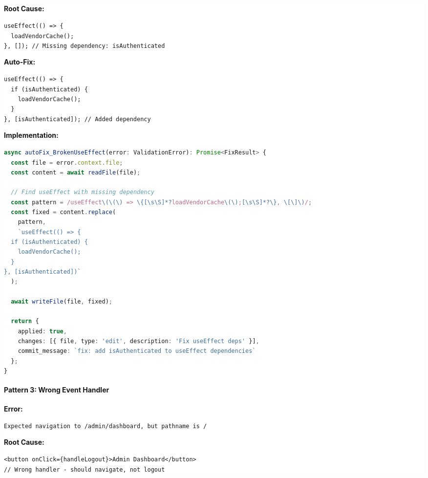 **Root Cause:**

```tsx
useEffect(() => {
  loadVendorCache();
}, []); // Missing dependency: isAuthenticated
```

**Auto-Fix:**

```tsx
useEffect(() => {
  if (isAuthenticated) {
    loadVendorCache();
  }
}, [isAuthenticated]); // Added dependency
```

**Implementation:**

```typescript
async autoFix_BrokenUseEffect(error: ValidationError): Promise<FixResult> {
  const file = error.context.file;
  const content = await readFile(file);

  // Find useEffect with missing dependency
  const pattern = /useEffect\(\(\) => \{[\s\S]*?loadVendorCache\(\);[\s\S]*?\}, \[\]\)/;
  const fixed = content.replace(
    pattern,
    `useEffect(() => {
  if (isAuthenticated) {
    loadVendorCache();
  }
}, [isAuthenticated])`
  );

  await writeFile(file, fixed);

  return {
    applied: true,
    changes: [{ file, type: 'edit', description: 'Fix useEffect deps' }],
    commit_message: `fix: add isAuthenticated to useEffect dependencies`
  };
}
```

#### Pattern 3: Wrong Event Handler

**Error:**

```
Expected navigation to /admin/dashboard, but pathname is /
```

**Root Cause:**

```tsx
<button onClick={handleLogout}>Admin Dashboard</button>
// Wrong handler - should navigate, not logout
```
